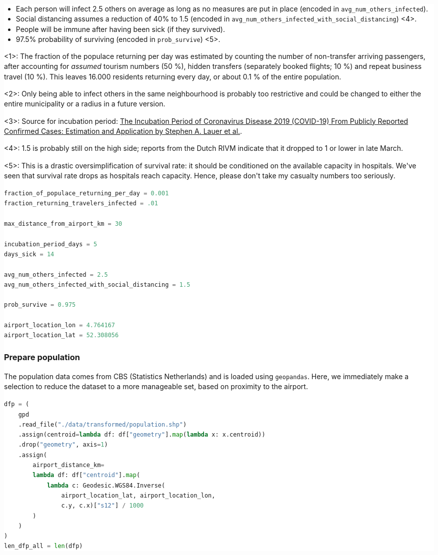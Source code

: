 - Each person will infect 2.5 others on average as long as no measures are put in place (encoded in `avg_num_others_infected`). 
- Social distancing assumes a reduction of 40% to 1.5 (encoded in `avg_num_others_infected_with_social_distancing`) <4>.
- People will be immune after having been sick (if they survived).
- 97.5% probability of surviving (encoded in `prob_survive`) <5>.

<1>: The fraction of the populace returning per day was estimated by counting the number of non-transfer arriving passengers, after accounting for *assumed* tourism numbers (50 %), hidden transfers (separately booked flights; 10 %) and repeat business travel (10 %). This leaves 16.000 residents returning every day, or about 0.1 % of the entire population.

<2>: Only being able to infect others in the same neighbourhood is probably too restrictive and could be changed to either the entire municipality or a radius in a future version.

<3>: Source for incubation period: [The Incubation Period of Coronavirus Disease 2019 (COVID-19) From Publicly Reported Confirmed Cases: Estimation and Application by Stephen A. Lauer et al.](https://annals.org/aim/fullarticle/2762808/incubation-period-coronavirus-disease-2019-covid-19-from-publicly-reported).

<4>: 1.5 is probably still on the high side; reports from the Dutch RIVM indicate that it dropped to 1 or lower in late March.

<5>: This is a drastic oversimplification of survival rate: it should be conditioned on the available capacity in hospitals. We've seen that survival rate drops as hospitals reach capacity. Hence, please don't take my casualty numbers too seriously.


```python
fraction_of_populace_returning_per_day = 0.001 
fraction_returning_travelers_infected = .01

max_distance_from_airport_km = 30

incubation_period_days = 5
days_sick = 14

avg_num_others_infected = 2.5
avg_num_others_infected_with_social_distancing = 1.5

prob_survive = 0.975

airport_location_lon = 4.764167
airport_location_lat = 52.308056
```

### Prepare population
The population data comes from CBS (Statistics Netherlands) and is loaded using `geopandas`.
Here, we immediately make a selection to reduce the dataset to a more manageable set, based on proximity to the airport.


```python
dfp = (
    gpd
    .read_file("./data/transformed/population.shp")
    .assign(centroid=lambda df: df["geometry"].map(lambda x: x.centroid))
    .drop("geometry", axis=1)
    .assign(
        airport_distance_km=
        lambda df: df["centroid"].map(
            lambda c: Geodesic.WGS84.Inverse(
                airport_location_lat, airport_location_lon, 
                c.y, c.x)["s12"] / 1000
        )
    )
)
len_dfp_all = len(dfp)
```